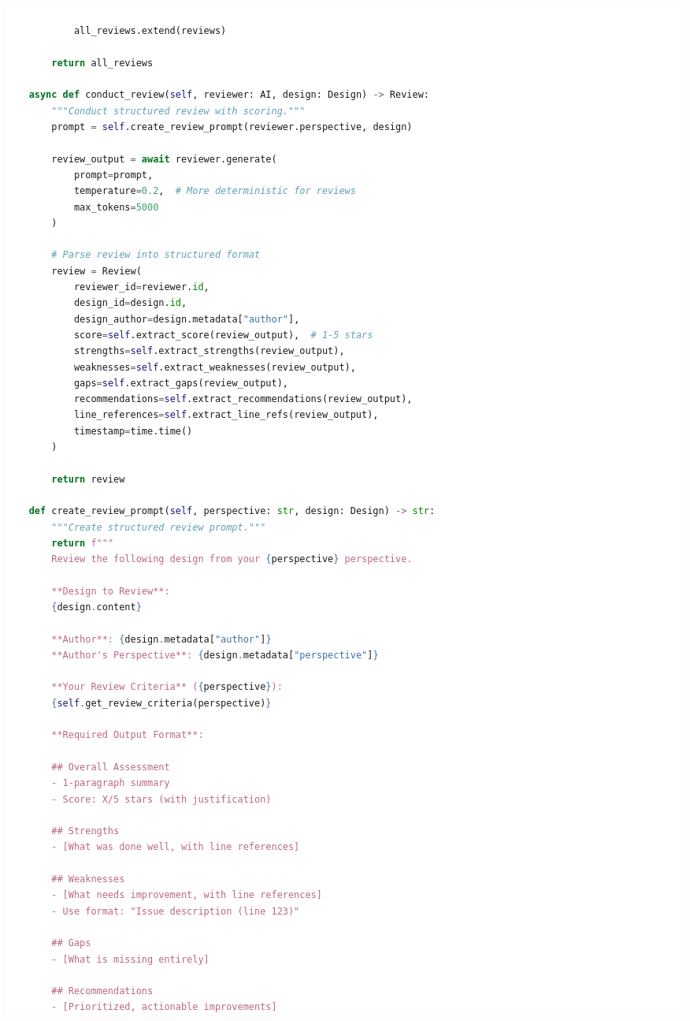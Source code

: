```python

            all_reviews.extend(reviews)

        return all_reviews

    async def conduct_review(self, reviewer: AI, design: Design) -> Review:
        """Conduct structured review with scoring."""
        prompt = self.create_review_prompt(reviewer.perspective, design)

        review_output = await reviewer.generate(
            prompt=prompt,
            temperature=0.2,  # More deterministic for reviews
            max_tokens=5000
        )

        # Parse review into structured format
        review = Review(
            reviewer_id=reviewer.id,
            design_id=design.id,
            design_author=design.metadata["author"],
            score=self.extract_score(review_output),  # 1-5 stars
            strengths=self.extract_strengths(review_output),
            weaknesses=self.extract_weaknesses(review_output),
            gaps=self.extract_gaps(review_output),
            recommendations=self.extract_recommendations(review_output),
            line_references=self.extract_line_refs(review_output),
            timestamp=time.time()
        )

        return review

    def create_review_prompt(self, perspective: str, design: Design) -> str:
        """Create structured review prompt."""
        return f"""
        Review the following design from your {perspective} perspective.

        **Design to Review**:
        {design.content}

        **Author**: {design.metadata["author"]}
        **Author's Perspective**: {design.metadata["perspective"]}

        **Your Review Criteria** ({perspective}):
        {self.get_review_criteria(perspective)}

        **Required Output Format**:

        ## Overall Assessment
        - 1-paragraph summary
        - Score: X/5 stars (with justification)

        ## Strengths
        - [What was done well, with line references]

        ## Weaknesses
        - [What needs improvement, with line references]
        - Use format: "Issue description (line 123)"

        ## Gaps
        - [What is missing entirely]

        ## Recommendations
        - [Prioritized, actionable improvements]
```